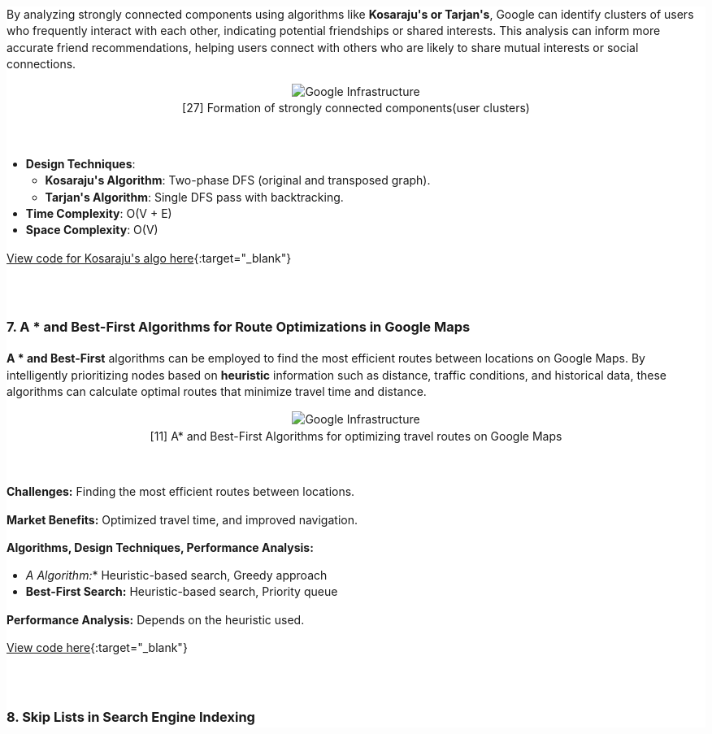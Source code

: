  
By analyzing strongly connected components using algorithms like **Kosaraju's or Tarjan's**, Google can identify clusters of users who frequently interact with each other, indicating potential friendships or shared interests. This analysis can inform more accurate friend recommendations, helping users connect with others who are likely to share mutual interests or social connections.

<p align="center">
  <img src="https://github.com/jiyapalrecha35/Google.github.io/blob/main/images/strong.gif?raw=true" alt="Google Infrastructure">
  <br>
  [27] Formation of strongly connected components(user clusters)
  <br>
</p><br>

- **Design Techniques**:
  - **Kosaraju's Algorithm**: Two-phase DFS (original and transposed graph).
  - **Tarjan's Algorithm**: Single DFS pass with backtracking.
- **Time Complexity**: O(V + E)
- **Space Complexity**: O(V)

[View code for Kosaraju's algo here](https://github.com/jiyapalrecha35/Google.github.io/blob/main/codes/SCC.cpp){:target="_blank"}<br><br><br>





### 7. **A * and Best-First Algorithms for Route Optimizations in Google Maps**

 
**A * and Best-First** algorithms can be employed to find the most efficient routes between locations on Google Maps. By intelligently prioritizing nodes based on **heuristic** information such as distance, traffic conditions, and historical data, these algorithms can calculate optimal routes that minimize travel time and distance.

<p align="center">
  <img src="https://github.com/jiyapalrecha35/Google.github.io/blob/main/images/a star.png?raw=true" style="width: 400px; height: auto;" alt="Google Infrastructure">
  <br>
  [11] A* and Best-First Algorithms for optimizing travel routes on Google Maps
  <br>
</p><br>


**Challenges:** Finding the most efficient routes between locations.

**Market Benefits:** Optimized travel time, and improved navigation.

**Algorithms, Design Techniques, Performance Analysis:**
- **A* Algorithm:** Heuristic-based search, Greedy approach
- **Best-First Search:** Heuristic-based search, Priority queue

**Performance Analysis:** Depends on the heuristic used.

[View code here](https://github.com/daancode/a-star){:target="_blank"}<br><br><br>




### 8. **Skip Lists in Search Engine Indexing**
